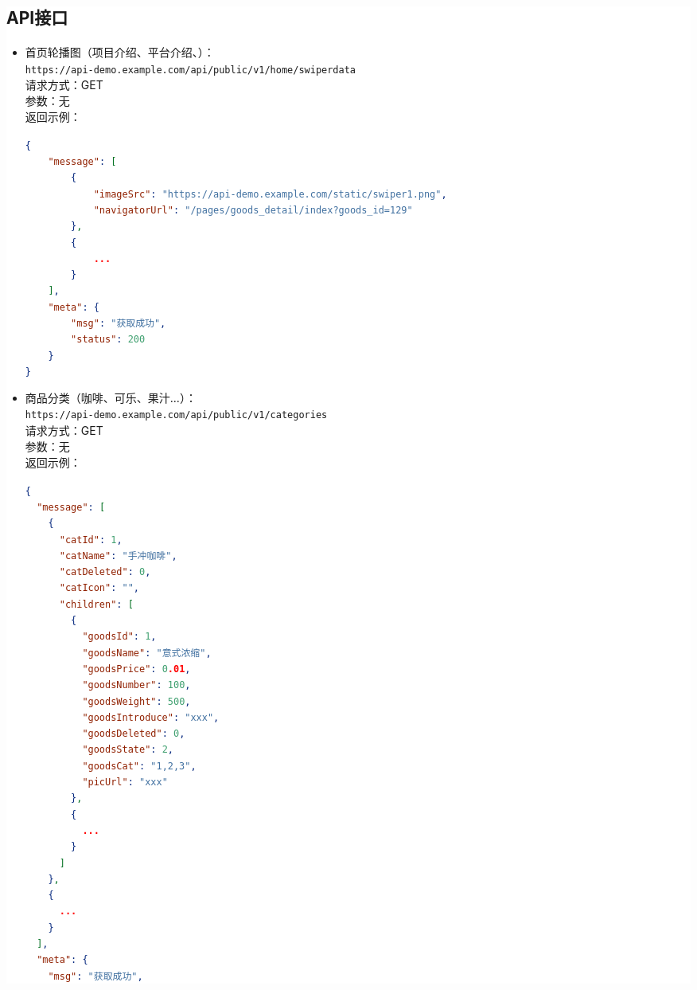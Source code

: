 

## API接口

- 首页轮播图（项目介绍、平台介绍、）：  
  `https://api-demo.example.com/api/public/v1/home/swiperdata`  
  请求方式：GET  
  参数：无  
  返回示例：

  ```json
  {
      "message": [
          {
              "imageSrc": "https://api-demo.example.com/static/swiper1.png",
              "navigatorUrl": "/pages/goods_detail/index?goods_id=129"
          },
          {
              ...
          }
      ],
      "meta": {
          "msg": "获取成功",
          "status": 200
      }
  }
  ```

- 商品分类（咖啡、可乐、果汁...）：  
  `https://api-demo.example.com/api/public/v1/categories`  
  请求方式：GET  
  参数：无  
  返回示例：  

  ```json
  {
    "message": [
      {
        "catId": 1,
        "catName": "手冲咖啡",
        "catDeleted": 0,
        "catIcon": "",
        "children": [
          {
            "goodsId": 1,
            "goodsName": "意式浓缩",
            "goodsPrice": 0.01,
            "goodsNumber": 100,
            "goodsWeight": 500,
            "goodsIntroduce": "xxx",
            "goodsDeleted": 0,
            "goodsState": 2,
            "goodsCat": "1,2,3",
            "picUrl": "xxx"
          },
          {
            ...
          }
        ]
      },
      {
        ...
      }
    ],
    "meta": {
      "msg": "获取成功",
  ```